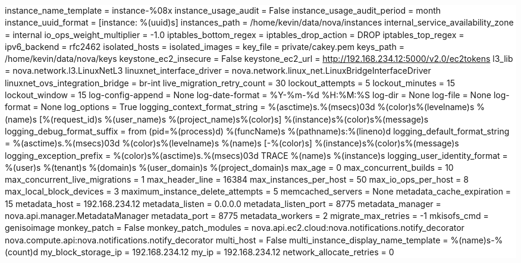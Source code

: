   instance_name_template = instance-%08x
  instance_usage_audit = False
  instance_usage_audit_period = month
  instance_uuid_format = [instance: %(uuid)s]
  instances_path = /home/kevin/data/nova/instances
  internal_service_availability_zone = internal
  io_ops_weight_multiplier = -1.0
  iptables_bottom_regex =
  iptables_drop_action = DROP
  iptables_top_regex =
  ipv6_backend = rfc2462
  isolated_hosts =
  isolated_images =
  key_file = private/cakey.pem
  keys_path = /home/kevin/data/nova/keys
  keystone_ec2_insecure = False
  keystone_ec2_url = http://192.168.234.12:5000/v2.0/ec2tokens
  l3_lib = nova.network.l3.LinuxNetL3
  linuxnet_interface_driver = nova.network.linux_net.LinuxBridgeInterfaceDriver
  linuxnet_ovs_integration_bridge = br-int
  live_migration_retry_count = 30
  lockout_attempts = 5
  lockout_minutes = 15
  lockout_window = 15
  log-config-append = None
  log-date-format = %Y-%m-%d %H:%M:%S
  log-dir = None
  log-file = None
  log-format = None
  log_options = True
  logging_context_format_string = %(asctime)s.%(msecs)03d %(color)s%(levelname)s %(name)s [%(request_id)s %(user_name)s %(project_name)s%(color)s] %(instance)s%(color)s%(message)s
  logging_debug_format_suffix = from (pid=%(process)d) %(funcName)s %(pathname)s:%(lineno)d
  logging_default_format_string = %(asctime)s.%(msecs)03d %(color)s%(levelname)s %(name)s [-%(color)s] %(instance)s%(color)s%(message)s
  logging_exception_prefix = %(color)s%(asctime)s.%(msecs)03d TRACE %(name)s %(instance)s
  logging_user_identity_format = %(user)s %(tenant)s %(domain)s %(user_domain)s %(project_domain)s
  max_age = 0
  max_concurrent_builds = 10
  max_concurrent_live_migrations = 1
  max_header_line = 16384
  max_instances_per_host = 50
  max_io_ops_per_host = 8
  max_local_block_devices = 3
  maximum_instance_delete_attempts = 5
  memcached_servers = None
  metadata_cache_expiration = 15
  metadata_host = 192.168.234.12
  metadata_listen = 0.0.0.0
  metadata_listen_port = 8775
  metadata_manager = nova.api.manager.MetadataManager
  metadata_port = 8775
  metadata_workers = 2
  migrate_max_retries = -1
  mkisofs_cmd = genisoimage
  monkey_patch = False
  monkey_patch_modules =
    nova.api.ec2.cloud:nova.notifications.notify_decorator
    nova.compute.api:nova.notifications.notify_decorator
  multi_host = False
  multi_instance_display_name_template = %(name)s-%(count)d
  my_block_storage_ip = 192.168.234.12
  my_ip = 192.168.234.12
  network_allocate_retries = 0
